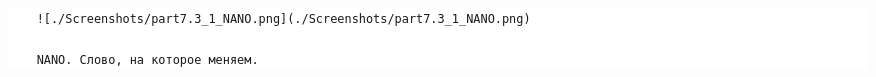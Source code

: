 		![./Screenshots/part7.3_1_NANO.png](./Screenshots/part7.3_1_NANO.png)
				
		NANO. Слово, на которое меняем.